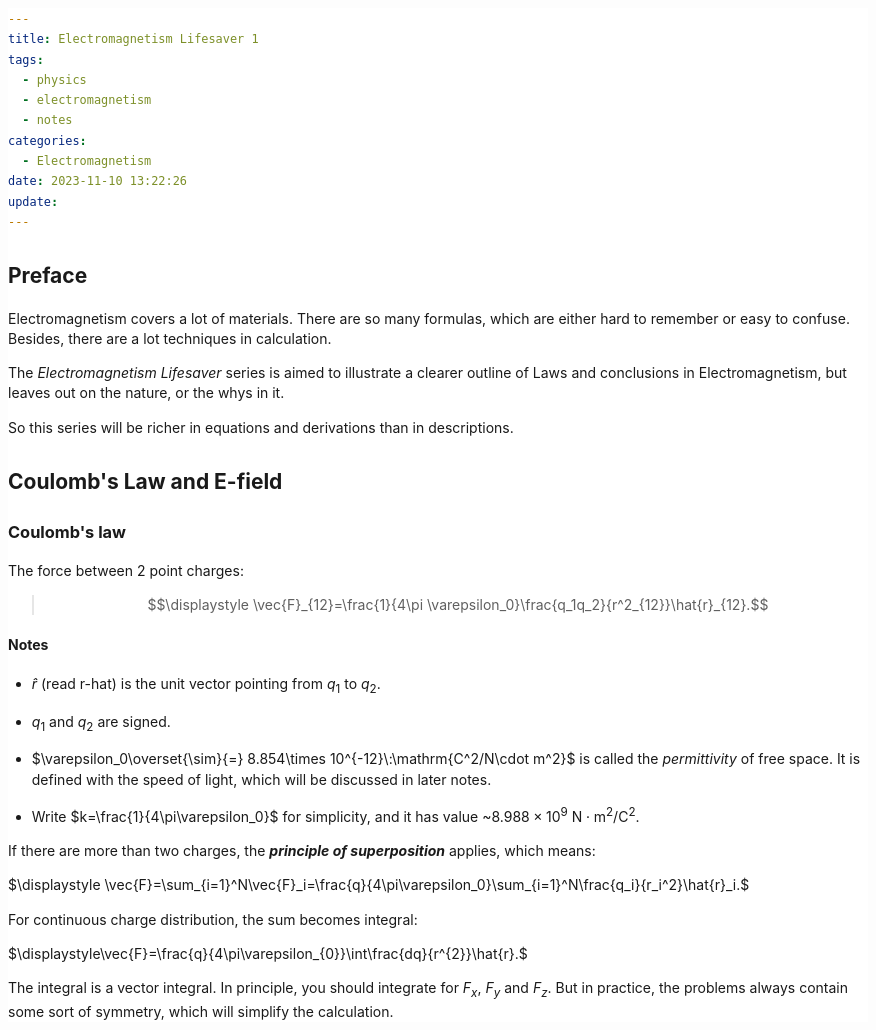 ```yaml
---
title: Electromagnetism Lifesaver 1
tags:
  - physics
  - electromagnetism
  - notes
categories:
  - Electromagnetism
date: 2023-11-10 13:22:26
update:
---
```



## Preface

Electromagnetism covers a lot of materials. There are so many formulas, which are either hard to remember or easy to confuse. Besides, there are a lot techniques in calculation. 

The *Electromagnetism Lifesaver* series is aimed to illustrate a clearer outline of Laws and conclusions in Electromagnetism, but leaves out on the nature, or the whys in it. 

So this series will be richer in equations and derivations than in descriptions.

## Coulomb's Law and E-field



### Coulomb's law

The force between 2 point charges:

> $$\displaystyle \vec{F}_{12}=\frac{1}{4\pi \varepsilon_0}\frac{q_1q_2}{r^2_{12}}\hat{r}_{12}.$$

#### Notes

- $\hat{r}$ (read r-hat) is the unit vector pointing from $q_1$ to $q_2$.

- $q_1$ and $q_2$ are signed.
- $\varepsilon_0\overset{\sim}{=} 8.854\times 10^{-12}\:\mathrm{C^2/N\cdot m^2}$ is called the *permittivity* of free space. It is defined with the speed of light, which will be discussed in later notes. 
- Write $k=\frac{1}{4\pi\varepsilon_0}$ for simplicity, and it has value ~$8.988\times10^9\:\mathrm{N\cdot m^2/C^2}$.

If there are more than two charges, the ***principle of superposition*** applies, which means:

$\displaystyle \vec{F}=\sum_{i=1}^N\vec{F}_i=\frac{q}{4\pi\varepsilon_0}\sum_{i=1}^N\frac{q_i}{r_i^2}\hat{r}_i.$

For continuous charge distribution, the sum becomes integral:

$\displaystyle\vec{F}=\frac{q}{4\pi\varepsilon_{0}}\int\frac{dq}{r^{2}}\hat{r}.$

The integral is a vector integral. In principle, you should integrate for $F_x$, $F_y$ and $F_z$. But in practice, the problems always contain some sort of symmetry, which will simplify the calculation.
